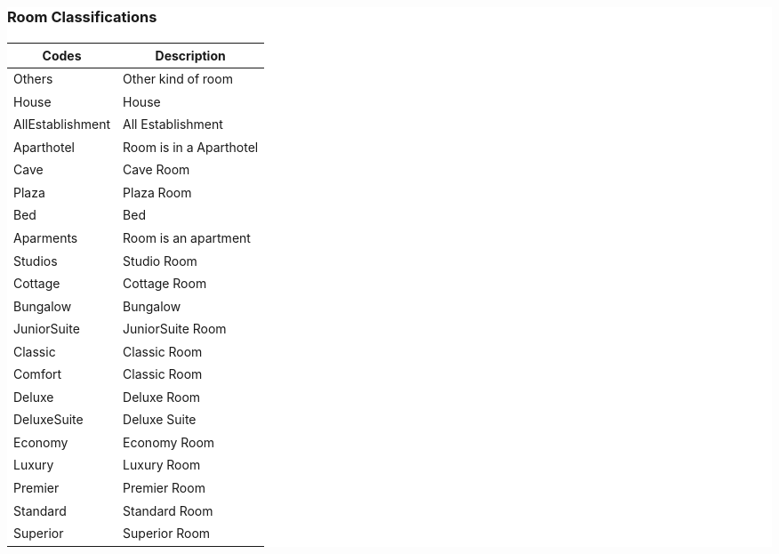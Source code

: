 

### Room Classifications

| **Codes**         | **Description**                   |
|-------------------|-----------------------------------|
| Others            | Other kind of room                |
| House             | House                             |
| AllEstablishment  | All Establishment                 |
| Aparthotel        | Room is in a Aparthotel           |
| Cave              | Cave Room                         |
| Plaza             | Plaza Room                        |
| Bed               | Bed                               |
| Aparments         | Room is an apartment              |
| Studios           | Studio Room                       |
| Cottage           | Cottage Room                      |
| Bungalow          | Bungalow                          |
| JuniorSuite       | JuniorSuite Room                  |
| Classic           | Classic Room                      |
| Comfort           | Classic Room                      |
| Deluxe            | Deluxe Room                       |
| DeluxeSuite       | Deluxe Suite                      |
| Economy           | Economy Room                      |
| Luxury            | Luxury Room                       |
| Premier           | Premier Room                      |
| Standard          | Standard Room                     |
| Superior          | Superior Room                     |
